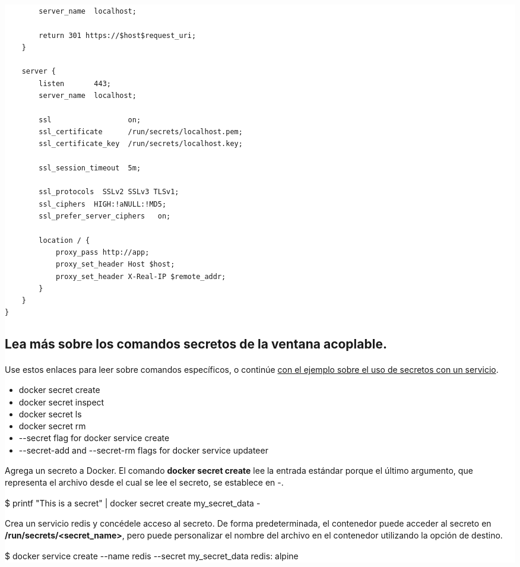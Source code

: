 ```
        server_name  localhost;

        return 301 https://$host$request_uri;
    }

    server {
        listen       443;
        server_name  localhost;

        ssl                  on;
        ssl_certificate      /run/secrets/localhost.pem;
        ssl_certificate_key  /run/secrets/localhost.key;

        ssl_session_timeout  5m;

        ssl_protocols  SSLv2 SSLv3 TLSv1;
        ssl_ciphers  HIGH:!aNULL:!MD5;
        ssl_prefer_server_ciphers   on;

        location / {
            proxy_pass http://app;
            proxy_set_header Host $host;
            proxy_set_header X-Real-IP $remote_addr;
        }
    }
}
```

## Lea más sobre los comandos secretos de la ventana acoplable.

Use estos enlaces para leer sobre comandos específicos, o continúe [con el ejemplo sobre el uso de secretos con un servicio](https://docs.docker.com/engine/swarm/secrets/#build-support-for-docker-secrets-into-your-images).

- docker secret create
- docker secret inspect
- docker secret ls
- docker secret rm
- --secret flag for docker service create
- --secret-add and --secret-rm flags for docker service updateer


Agrega un secreto a Docker. El comando **docker secret create** lee la entrada estándar porque el último argumento, que representa el archivo desde el cual se lee el secreto, se establece en -.

$ printf "This is a secret" | docker secret create my_secret_data -

Crea un servicio redis y concédele acceso al secreto. De forma predeterminada, el contenedor puede acceder al secreto en **/run/secrets/<secret_name>**, pero puede personalizar el nombre del archivo en el contenedor utilizando la opción de destino.

$ docker service create --name redis --secret my_secret_data redis: alpine
